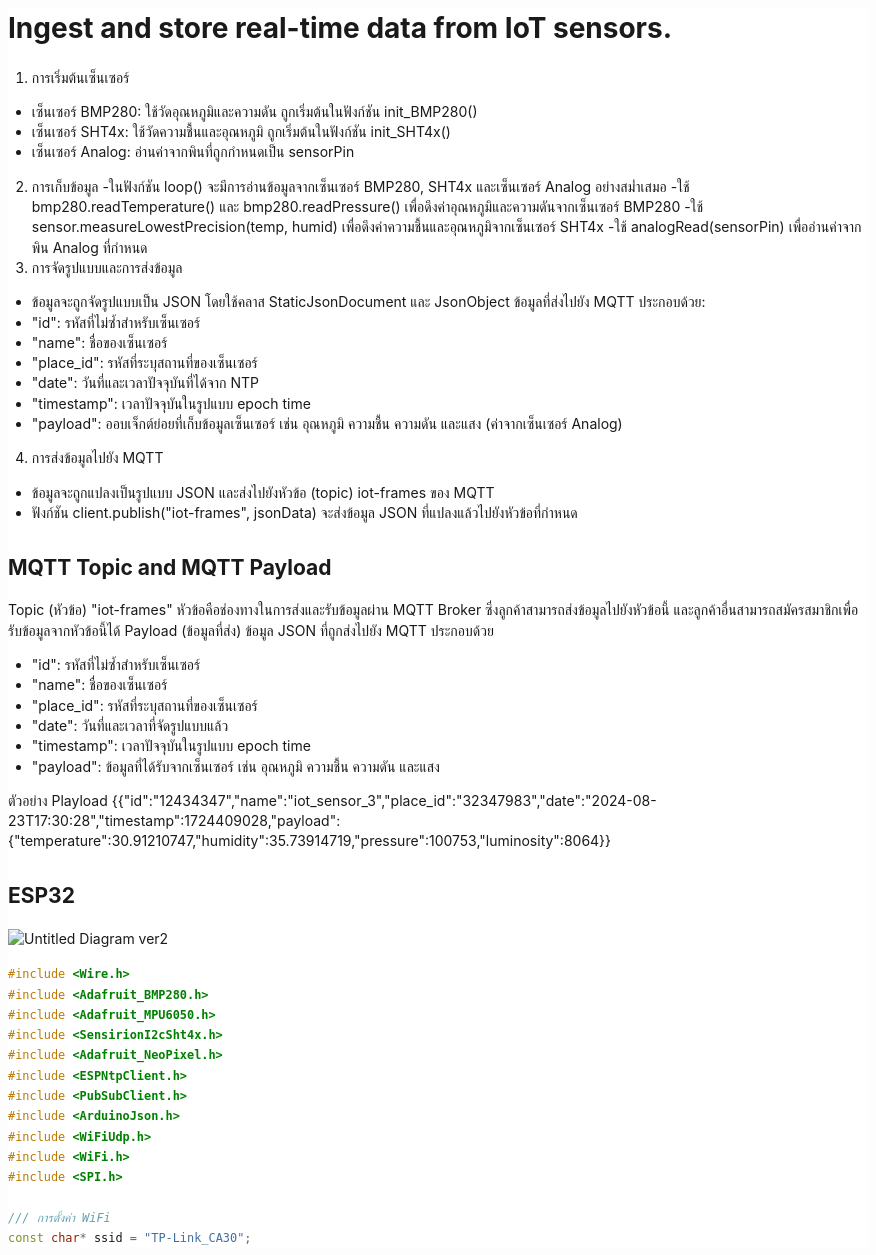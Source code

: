 # Ingest and store real-time data from IoT sensors.
1. การเริ่มต้นเซ็นเซอร์
- เซ็นเซอร์ BMP280: ใช้วัดอุณหภูมิและความดัน ถูกเริ่มต้นในฟังก์ชัน init_BMP280()
- เซ็นเซอร์ SHT4x: ใช้วัดความชื้นและอุณหภูมิ ถูกเริ่มต้นในฟังก์ชัน init_SHT4x()
- เซ็นเซอร์ Analog: อ่านค่าจากพินที่ถูกกำหนดเป็น sensorPin
2. การเก็บข้อมูล
-ในฟังก์ชัน loop() จะมีการอ่านข้อมูลจากเซ็นเซอร์ BMP280, SHT4x และเซ็นเซอร์ Analog อย่างสม่ำเสมอ
-ใช้ bmp280.readTemperature() และ bmp280.readPressure() เพื่อดึงค่าอุณหภูมิและความดันจากเซ็นเซอร์ BMP280
-ใช้ sensor.measureLowestPrecision(temp, humid) เพื่อดึงค่าความชื้นและอุณหภูมิจากเซ็นเซอร์ SHT4x
-ใช้ analogRead(sensorPin) เพื่ออ่านค่าจากพิน Analog ที่กำหนด
3. การจัดรูปแบบและการส่งข้อมูล
- ข้อมูลจะถูกจัดรูปแบบเป็น JSON โดยใช้คลาส StaticJsonDocument และ JsonObject
ข้อมูลที่ส่งไปยัง MQTT ประกอบด้วย:
- "id": รหัสที่ไม่ซ้ำสำหรับเซ็นเซอร์
- "name": ชื่อของเซ็นเซอร์
- "place_id": รหัสที่ระบุสถานที่ของเซ็นเซอร์
- "date": วันที่และเวลาปัจจุบันที่ได้จาก NTP
- "timestamp": เวลาปัจจุบันในรูปแบบ epoch time
- "payload": ออบเจ็กต์ย่อยที่เก็บข้อมูลเซ็นเซอร์ เช่น อุณหภูมิ ความชื้น ความดัน และแสง (ค่าจากเซ็นเซอร์ Analog)
4. การส่งข้อมูลไปยัง MQTT
- ข้อมูลจะถูกแปลงเป็นรูปแบบ JSON และส่งไปยังหัวข้อ (topic) iot-frames ของ MQTT
- ฟังก์ชัน client.publish("iot-frames", jsonData) จะส่งข้อมูล JSON ที่แปลงแล้วไปยังหัวข้อที่กำหนด
  
## MQTT Topic and MQTT Payload
Topic (หัวข้อ) "iot-frames"
หัวข้อคือช่องทางในการส่งและรับข้อมูลผ่าน MQTT Broker ซึ่งลูกค้าสามารถส่งข้อมูลไปยังหัวข้อนี้ และลูกค้าอื่นสามารถสมัครสมาชิกเพื่อรับข้อมูลจากหัวข้อนี้ได้
Payload (ข้อมูลที่ส่ง) ข้อมูล JSON ที่ถูกส่งไปยัง MQTT ประกอบด้วย
- "id": รหัสที่ไม่ซ้ำสำหรับเซ็นเซอร์
- "name": ชื่อของเซ็นเซอร์
- "place_id": รหัสที่ระบุสถานที่ของเซ็นเซอร์
- "date": วันที่และเวลาที่จัดรูปแบบแล้ว
- "timestamp": เวลาปัจจุบันในรูปแบบ epoch time
- "payload": ข้อมูลที่ได้รับจากเซ็นเซอร์ เช่น อุณหภูมิ ความชื้น ความดัน และแสง

ตัวอย่าง Playload
{{"id":"12434347","name":"iot_sensor_3","place_id":"32347983","date":"2024-08-23T17:30:28","timestamp":1724409028,"payload":{"temperature":30.91210747,"humidity":35.73914719,"pressure":100753,"luminosity":8064}}

## ESP32

![Untitled Diagram ver2](https://github.com/user-attachments/assets/5dc1c557-3608-43d9-aa19-2a9aadfd586d)


```cpp
#include <Wire.h>  
#include <Adafruit_BMP280.h>  
#include <Adafruit_MPU6050.h>  
#include <SensirionI2cSht4x.h>  
#include <Adafruit_NeoPixel.h> 
#include <ESPNtpClient.h>  
#include <PubSubClient.h> 
#include <ArduinoJson.h> 
#include <WiFiUdp.h>  
#include <WiFi.h> 
#include <SPI.h>  

/// การตั้งค่า WiFi
const char* ssid = "TP-Link_CA30";  
```